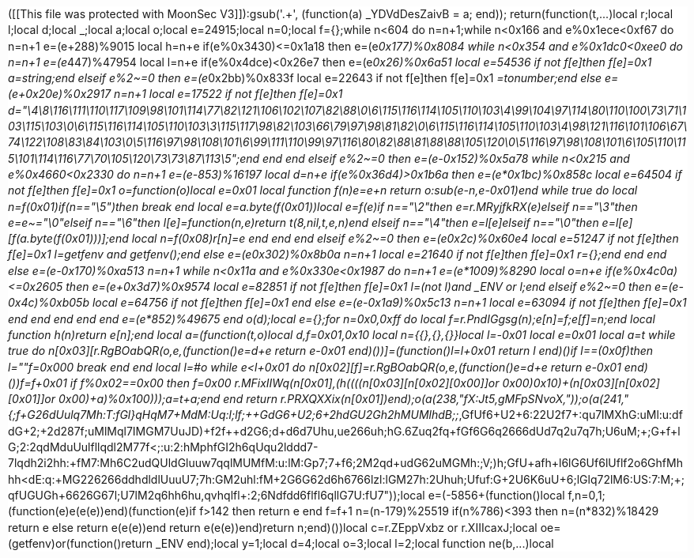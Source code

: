 ([[This file was protected with MoonSec V3]]):gsub('.+', (function(a) _YDVdDesZaivB = a; end)); return(function(t,...)local r;local l;local d;local _;local a;local o;local e=24915;local n=0;local f={};while n<604 do n=n+1;while n<0x166 and e%0x1ece<0xf67 do n=n+1 e=(e+288)%9015 local h=n+e if(e%0x3430)<=0x1a18 then e=(e*0x177)%0x8084 while n<0x354 and e%0x1dc0<0xee0 do n=n+1 e=(e*447)%47954 local l=n+e if(e%0x4dce)<0x26e7 then e=(e*0x26)%0x6a51 local e=54536 if not f[e]then f[e]=0x1 a=string;end elseif e%2~=0 then e=(e*0x2bb)%0x833f local e=22643 if not f[e]then f[e]=0x1 _=tonumber;end else e=(e+0x20e)%0x2917 n=n+1 local e=17522 if not f[e]then f[e]=0x1 d="\4\8\116\111\110\117\109\98\101\114\77\82\121\106\102\107\82\88\0\6\115\116\114\105\110\103\4\99\104\97\114\80\110\100\73\71\103\115\103\0\6\115\116\114\105\110\103\3\115\117\98\82\103\66\79\97\98\81\82\0\6\115\116\114\105\110\103\4\98\121\116\101\106\67\74\122\108\83\84\103\0\5\116\97\98\108\101\6\99\111\110\99\97\116\80\82\88\81\88\88\105\120\0\5\116\97\98\108\101\6\105\110\115\101\114\116\77\70\105\120\73\73\87\113\5";end end end elseif e%2~=0 then e=(e-0x152)%0x5a78 while n<0x215 and e%0x4660<0x2330 do n=n+1 e=(e-853)%16197 local d=n+e if(e%0x36d4)>0x1b6a then e=(e*0x1bc)%0x858c local e=64504 if not f[e]then f[e]=0x1 o=function(o)local e=0x01 local function f(n)e=e+n return o:sub(e-n,e-0x01)end while true do local n=f(0x01)if(n=="\5")then break end local e=a.byte(f(0x01))local e=f(e)if n=="\2"then e=r.MRyjfkRX(e)elseif n=="\3"then e=e~="\0"elseif n=="\6"then l[e]=function(n,e)return t(8,nil,t,e,n)end elseif n=="\4"then e=l[e]elseif n=="\0"then e=l[e][f(a.byte(f(0x01)))];end local n=f(0x08)r[n]=e end end end elseif e%2~=0 then e=(e*0x2c)%0x60e4 local e=51247 if not f[e]then f[e]=0x1 l=getfenv and getfenv();end else e=(e*0x302)%0x8b0a n=n+1 local e=21640 if not f[e]then f[e]=0x1 r={};end end end else e=(e-0x170)%0xa513 n=n+1 while n<0x11a and e%0x330e<0x1987 do n=n+1 e=(e*1009)%8290 local o=n+e if(e%0x4c0a)<=0x2605 then e=(e+0x3d7)%0x9574 local e=82851 if not f[e]then f[e]=0x1 l=(not l)and _ENV or l;end elseif e%2~=0 then e=(e-0x4c)%0xb05b local e=64756 if not f[e]then f[e]=0x1 end else e=(e-0x1a9)%0x5c13 n=n+1 local e=63094 if not f[e]then f[e]=0x1 end end end end end e=(e*852)%49675 end o(d);local e={};for n=0x0,0xff do local f=r.PndIGgsg(n);e[n]=f;e[f]=n;end local function h(n)return e[n];end local a=(function(t,o)local d,f=0x01,0x10 local n={{},{},{}}local l=-0x01 local e=0x01 local a=t while true do n[0x03][r.RgBOabQR(o,e,(function()e=d+e return e-0x01 end)())]=(function()l=l+0x01 return l end)()if l==(0x0f)then l=""f=0x000 break end end local l=#o while e<l+0x01 do n[0x02][f]=r.RgBOabQR(o,e,(function()e=d+e return e-0x01 end)())f=f+0x01 if f%0x02==0x00 then f=0x00 r.MFixIIWq(n[0x01],(h((((n[0x03][n[0x02][0x00]]or 0x00)*0x10)+(n[0x03][n[0x02][0x01]]or 0x00)+a)%0x100)));a=t+a;end end return r.PRXQXXix(n[0x01])end);o(a(238,"fX:Jt5*,gMFpSNvoX,"));o(a(241,"{;f+G26dUulq7Mh:T:fGl}qHqM7+MdM:Uq:l;lf;++GdG6+U2;6+2hdGU2Gh2hMUMlhdB;;_,GfUf6+U2+6:22U2f7+:qu7lMXhG:uMl:u:dfdG+2;+2d287f;uMlMql7IMGM7UuJD)+f2f++d2G6;d+d6d7Uhu,ue266uh;hG.6Zuq2fq+fGf6G6q2666dUd7q2u7q7h;U6uM;+;G+f+lG;2:2qdMduUulfllqdl2M77f<;:u:2:hMphfGI2h6qUqu2lddd7-7lqdh2i2hh:+fM7:Mh6C2udQUldGluuw7qqlMUMfM:u:lM:Gp7;7+f6;2M2qd+udG62uMGMh:;V;)h;GfU+afh+l6lG6Uf6lUflf2o6GhfMhhh<dE:q:+MG226266ddhdldlUuuU7;7h:GM2uhl:fM+2G6G62d6h6766lzl:lGM27h:2Uhuh;Ufuf:G+2U6K6uU+6;lGlq72lM6:US:7:M;+;qfUGUGh+6626G67l;U7lM2q6hh6hu,qvhqlfl+:2;6Ndfdd6flfl6qllG7U:fU7"));local e=(-5856+(function()local f,n=0,1;(function(e)e(e(e))end)(function(e)if f>142 then return e end f=f+1 n=(n-179)%25519 if(n%786)<393 then n=(n*832)%18429 return e else return e(e(e))end return e(e(e))end)return n;end)())local c=r.ZEppVxbz or r.XIIIcaxJ;local oe=(getfenv)or(function()return _ENV end);local y=1;local d=4;local o=3;local l=2;local function ne(b,...)local